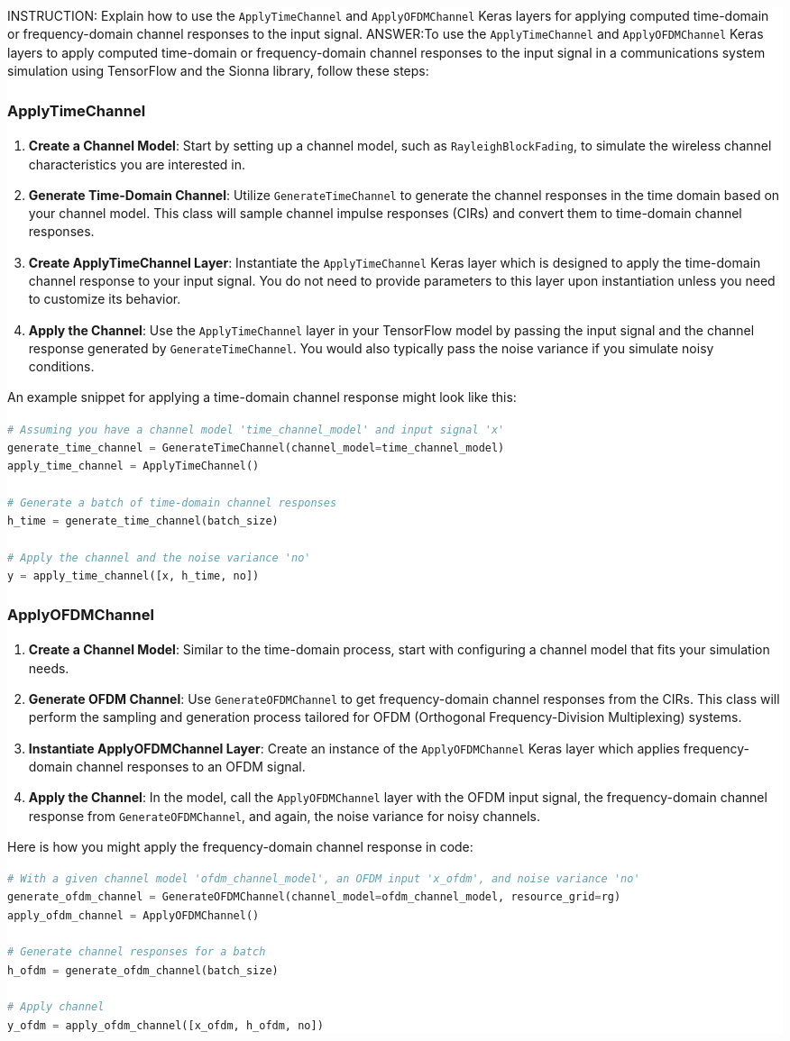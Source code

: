 INSTRUCTION: Explain how to use the `ApplyTimeChannel` and `ApplyOFDMChannel` Keras layers for applying computed time-domain or frequency-domain channel responses to the input signal.
ANSWER:To use the `ApplyTimeChannel` and `ApplyOFDMChannel` Keras layers to apply computed time-domain or frequency-domain channel responses to the input signal in a communications system simulation using TensorFlow and the Sionna library, follow these steps:

### ApplyTimeChannel

1. **Create a Channel Model**: Start by setting up a channel model, such as `RayleighBlockFading`, to simulate the wireless channel characteristics you are interested in.

2. **Generate Time-Domain Channel**: Utilize `GenerateTimeChannel` to generate the channel responses in the time domain based on your channel model. This class will sample channel impulse responses (CIRs) and convert them to time-domain channel responses.

3. **Create ApplyTimeChannel Layer**: Instantiate the `ApplyTimeChannel` Keras layer which is designed to apply the time-domain channel response to your input signal. You do not need to provide parameters to this layer upon instantiation unless you need to customize its behavior.

4. **Apply the Channel**: Use the `ApplyTimeChannel` layer in your TensorFlow model by passing the input signal and the channel response generated by `GenerateTimeChannel`. You would also typically pass the noise variance if you simulate noisy conditions.

An example snippet for applying a time-domain channel response might look like this:

```python
# Assuming you have a channel model 'time_channel_model' and input signal 'x'
generate_time_channel = GenerateTimeChannel(channel_model=time_channel_model)
apply_time_channel = ApplyTimeChannel()

# Generate a batch of time-domain channel responses
h_time = generate_time_channel(batch_size)

# Apply the channel and the noise variance 'no'
y = apply_time_channel([x, h_time, no])
```

### ApplyOFDMChannel

1. **Create a Channel Model**: Similar to the time-domain process, start with configuring a channel model that fits your simulation needs.

2. **Generate OFDM Channel**: Use `GenerateOFDMChannel` to get frequency-domain channel responses from the CIRs. This class will perform the sampling and generation process tailored for OFDM (Orthogonal Frequency-Division Multiplexing) systems.

3. **Instantiate ApplyOFDMChannel Layer**: Create an instance of the `ApplyOFDMChannel` Keras layer which applies frequency-domain channel responses to an OFDM signal.

4. **Apply the Channel**: In the model, call the `ApplyOFDMChannel` layer with the OFDM input signal, the frequency-domain channel response from `GenerateOFDMChannel`, and again, the noise variance for noisy channels.

Here is how you might apply the frequency-domain channel response in code:

```python
# With a given channel model 'ofdm_channel_model', an OFDM input 'x_ofdm', and noise variance 'no'
generate_ofdm_channel = GenerateOFDMChannel(channel_model=ofdm_channel_model, resource_grid=rg)
apply_ofdm_channel = ApplyOFDMChannel()

# Generate channel responses for a batch
h_ofdm = generate_ofdm_channel(batch_size)

# Apply channel
y_ofdm = apply_ofdm_channel([x_ofdm, h_ofdm, no])
```
